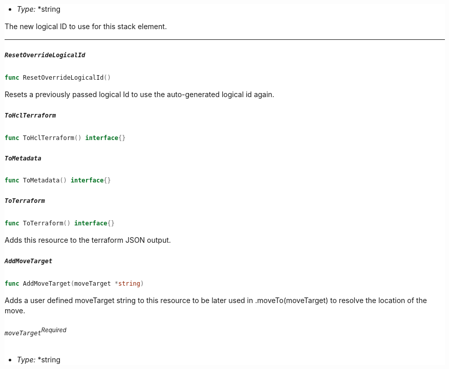 - *Type:* *string

The new logical ID to use for this stack element.

---

##### `ResetOverrideLogicalId` <a name="ResetOverrideLogicalId" id="@cdktf/provider-azurerm.expressRouteCircuit.ExpressRouteCircuit.resetOverrideLogicalId"></a>

```go
func ResetOverrideLogicalId()
```

Resets a previously passed logical Id to use the auto-generated logical id again.

##### `ToHclTerraform` <a name="ToHclTerraform" id="@cdktf/provider-azurerm.expressRouteCircuit.ExpressRouteCircuit.toHclTerraform"></a>

```go
func ToHclTerraform() interface{}
```

##### `ToMetadata` <a name="ToMetadata" id="@cdktf/provider-azurerm.expressRouteCircuit.ExpressRouteCircuit.toMetadata"></a>

```go
func ToMetadata() interface{}
```

##### `ToTerraform` <a name="ToTerraform" id="@cdktf/provider-azurerm.expressRouteCircuit.ExpressRouteCircuit.toTerraform"></a>

```go
func ToTerraform() interface{}
```

Adds this resource to the terraform JSON output.

##### `AddMoveTarget` <a name="AddMoveTarget" id="@cdktf/provider-azurerm.expressRouteCircuit.ExpressRouteCircuit.addMoveTarget"></a>

```go
func AddMoveTarget(moveTarget *string)
```

Adds a user defined moveTarget string to this resource to be later used in .moveTo(moveTarget) to resolve the location of the move.

###### `moveTarget`<sup>Required</sup> <a name="moveTarget" id="@cdktf/provider-azurerm.expressRouteCircuit.ExpressRouteCircuit.addMoveTarget.parameter.moveTarget"></a>

- *Type:* *string
